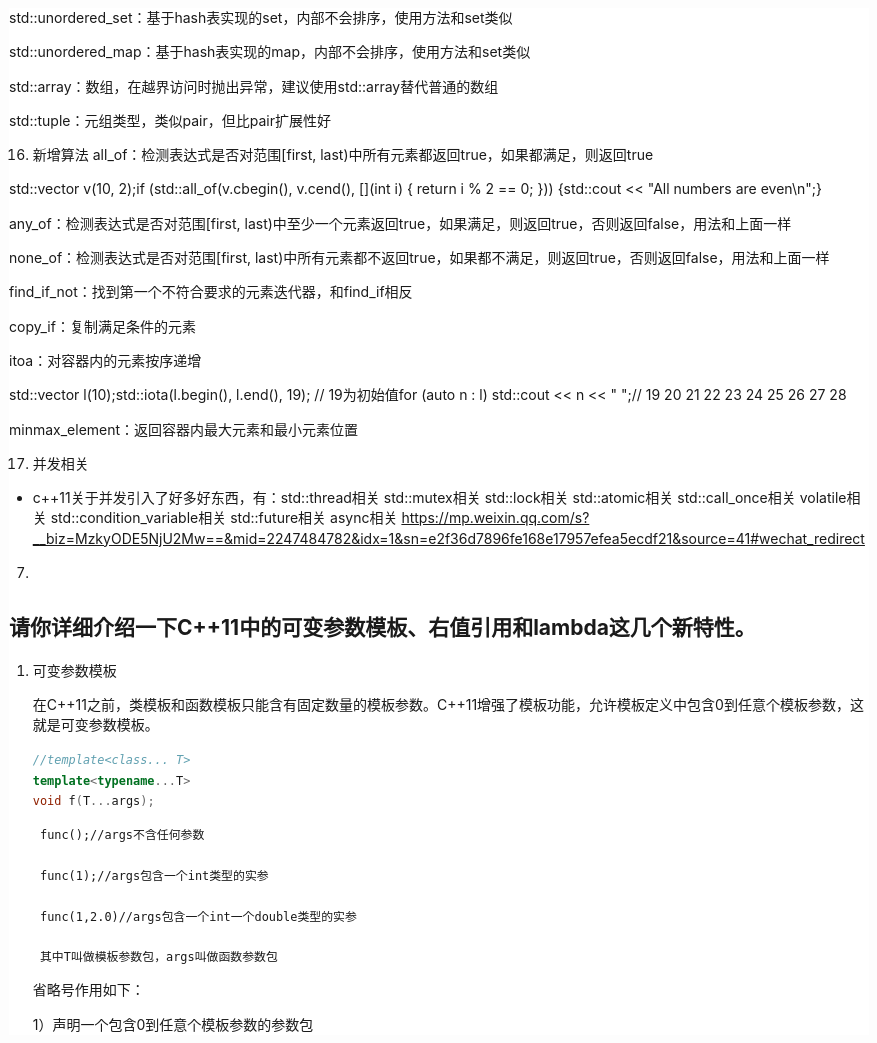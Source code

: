 std::unordered_set：基于hash表实现的set，内部不会排序，使用方法和set类似

std::unordered_map：基于hash表实现的map，内部不会排序，使用方法和set类似

std::array：数组，在越界访问时抛出异常，建议使用std::array替代普通的数组

std::tuple：元组类型，类似pair，但比pair扩展性好

16. 新增算法
all_of：检测表达式是否对范围[first, last)中所有元素都返回true，如果都满足，则返回true

std::vector<int> v(10, 2);if (std::all_of(v.cbegin(), v.cend(), [](int i) { return i % 2 == 0; })) {std::cout << "All numbers are even\n";}

any_of：检测表达式是否对范围[first, last)中至少一个元素返回true，如果满足，则返回true，否则返回false，用法和上面一样

none_of：检测表达式是否对范围[first, last)中所有元素都不返回true，如果都不满足，则返回true，否则返回false，用法和上面一样

find_if_not：找到第一个不符合要求的元素迭代器，和find_if相反

copy_if：复制满足条件的元素

itoa：对容器内的元素按序递增

std::vector<int> l(10);std::iota(l.begin(), l.end(), 19); // 19为初始值for (auto n : l) std::cout << n << " ";// 19 20 21 22 23 24 25 26 27 28

minmax_element：返回容器内最大元素和最小元素位置

17. 并发相关

- c++11关于并发引入了好多好东西，有：std::thread相关 std::mutex相关 std::lock相关 std::atomic相关 std::call_once相关 volatile相关 std::condition_variable相关 std::future相关 async相关
<https://mp.weixin.qq.com/s?__biz=MzkyODE5NjU2Mw==&mid=2247484782&idx=1&sn=e2f36d7896fe168e17957efea5ecdf21&source=41#wechat_redirect>

7.

## **请你详细介绍一下C++11中的可变参数模板、右值引用和lambda这几个新特性。**

1. 可变参数模板

    在C++11之前，类模板和函数模板只能含有固定数量的模板参数。C++11增强了模板功能，允许模板定义中包含0到任意个模板参数，这就是可变参数模板。

    ```c++
    //template<class... T>
    template<typename...T>
    void f(T...args);
    ```

        func();//args不含任何参数

        func(1);//args包含一个int类型的实参

        func(1,2.0)//args包含一个int一个double类型的实参

        其中T叫做模板参数包，args叫做函数参数包
    省略号作用如下：

    1）声明一个包含0到任意个模板参数的参数包
